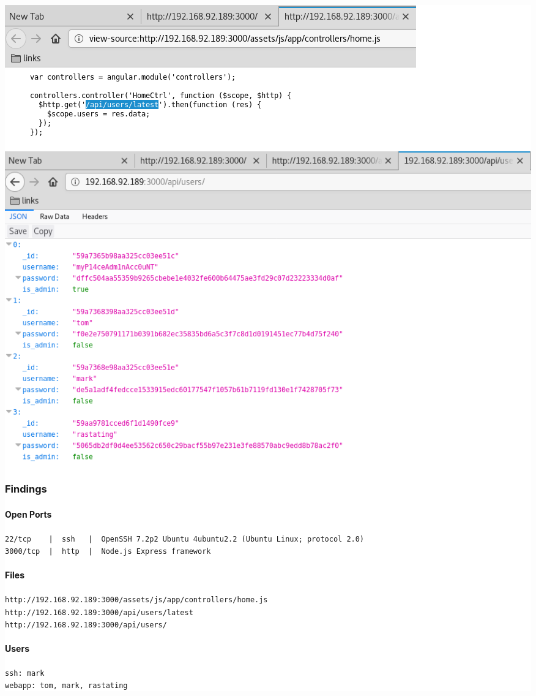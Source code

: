 ![writeup.enumeration.steps.2.2](./screenshot02.png)  

![writeup.enumeration.steps.2.3](./screenshot03.png)  


### Findings
#### Open Ports
``` {.python .numberLines}
22/tcp    |  ssh   |  OpenSSH 7.2p2 Ubuntu 4ubuntu2.2 (Ubuntu Linux; protocol 2.0)
3000/tcp  |  http  |  Node.js Express framework
```
#### Files
``` {.python .numberLines}
http://192.168.92.189:3000/assets/js/app/controllers/home.js
http://192.168.92.189:3000/api/users/latest
http://192.168.92.189:3000/api/users/
```
#### Users
``` {.python .numberLines}
ssh: mark
webapp: tom, mark, rastating
```
